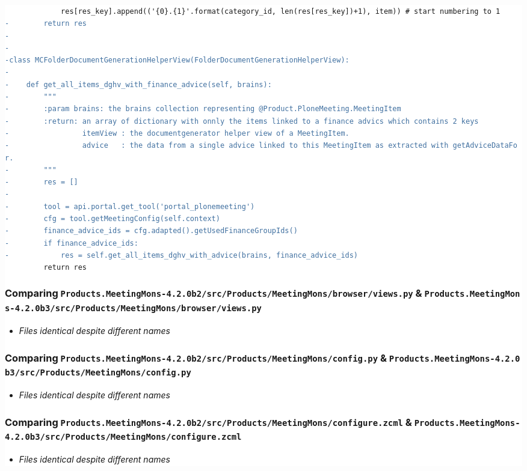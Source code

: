 ```diff
             res[res_key].append(('{0}.{1}'.format(category_id, len(res[res_key])+1), item)) # start numbering to 1
-        return res
-
-
-class MCFolderDocumentGenerationHelperView(FolderDocumentGenerationHelperView):
-
-    def get_all_items_dghv_with_finance_advice(self, brains):
-        """
-        :param brains: the brains collection representing @Product.PloneMeeting.MeetingItem
-        :return: an array of dictionary with onnly the items linked to a finance advics which contains 2 keys
-                 itemView : the documentgenerator helper view of a MeetingItem.
-                 advice   : the data from a single advice linked to this MeetingItem as extracted with getAdviceDataFor.
-        """
-        res = []
-
-        tool = api.portal.get_tool('portal_plonemeeting')
-        cfg = tool.getMeetingConfig(self.context)
-        finance_advice_ids = cfg.adapted().getUsedFinanceGroupIds()
-        if finance_advice_ids:
-            res = self.get_all_items_dghv_with_advice(brains, finance_advice_ids)
         return res
```

### Comparing `Products.MeetingMons-4.2.0b2/src/Products/MeetingMons/browser/views.py` & `Products.MeetingMons-4.2.0b3/src/Products/MeetingMons/browser/views.py`

 * *Files identical despite different names*

### Comparing `Products.MeetingMons-4.2.0b2/src/Products/MeetingMons/config.py` & `Products.MeetingMons-4.2.0b3/src/Products/MeetingMons/config.py`

 * *Files identical despite different names*

### Comparing `Products.MeetingMons-4.2.0b2/src/Products/MeetingMons/configure.zcml` & `Products.MeetingMons-4.2.0b3/src/Products/MeetingMons/configure.zcml`

 * *Files identical despite different names*

